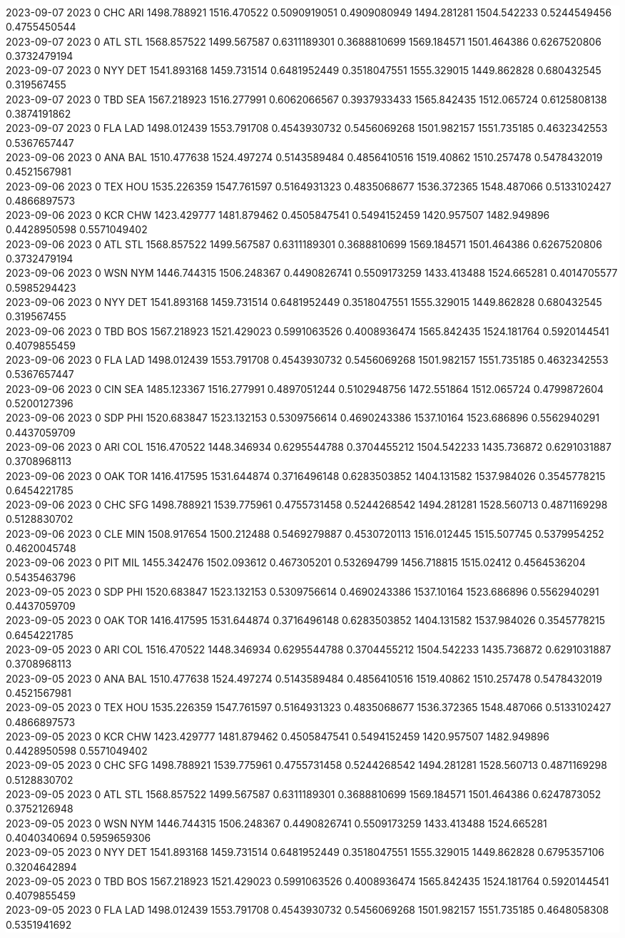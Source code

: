 2023-09-07	2023	0		CHC	ARI	1498.788921	1516.470522	0.5090919051	0.4909080949			1494.281281	1504.542233							0.5244549456	0.4755450544				
2023-09-07	2023	0		ATL	STL	1568.857522	1499.567587	0.6311189301	0.3688810699			1569.184571	1501.464386							0.6267520806	0.3732479194				
2023-09-07	2023	0		NYY	DET	1541.893168	1459.731514	0.6481952449	0.3518047551			1555.329015	1449.862828							0.680432545	0.319567455				
2023-09-07	2023	0		TBD	SEA	1567.218923	1516.277991	0.6062066567	0.3937933433			1565.842435	1512.065724							0.6125808138	0.3874191862				
2023-09-07	2023	0		FLA	LAD	1498.012439	1553.791708	0.4543930732	0.5456069268			1501.982157	1551.735185							0.4632342553	0.5367657447				
2023-09-06	2023	0		ANA	BAL	1510.477638	1524.497274	0.5143589484	0.4856410516			1519.40862	1510.257478							0.5478432019	0.4521567981				
2023-09-06	2023	0		TEX	HOU	1535.226359	1547.761597	0.5164931323	0.4835068677			1536.372365	1548.487066							0.5133102427	0.4866897573				
2023-09-06	2023	0		KCR	CHW	1423.429777	1481.879462	0.4505847541	0.5494152459			1420.957507	1482.949896							0.4428950598	0.5571049402				
2023-09-06	2023	0		ATL	STL	1568.857522	1499.567587	0.6311189301	0.3688810699			1569.184571	1501.464386							0.6267520806	0.3732479194				
2023-09-06	2023	0		WSN	NYM	1446.744315	1506.248367	0.4490826741	0.5509173259			1433.413488	1524.665281							0.4014705577	0.5985294423				
2023-09-06	2023	0		NYY	DET	1541.893168	1459.731514	0.6481952449	0.3518047551			1555.329015	1449.862828							0.680432545	0.319567455				
2023-09-06	2023	0		TBD	BOS	1567.218923	1521.429023	0.5991063526	0.4008936474			1565.842435	1524.181764							0.5920144541	0.4079855459				
2023-09-06	2023	0		FLA	LAD	1498.012439	1553.791708	0.4543930732	0.5456069268			1501.982157	1551.735185							0.4632342553	0.5367657447				
2023-09-06	2023	0		CIN	SEA	1485.123367	1516.277991	0.4897051244	0.5102948756			1472.551864	1512.065724							0.4799872604	0.5200127396				
2023-09-06	2023	0		SDP	PHI	1520.683847	1523.132153	0.5309756614	0.4690243386			1537.10164	1523.686896							0.5562940291	0.4437059709				
2023-09-06	2023	0		ARI	COL	1516.470522	1448.346934	0.6295544788	0.3704455212			1504.542233	1435.736872							0.6291031887	0.3708968113				
2023-09-06	2023	0		OAK	TOR	1416.417595	1531.644874	0.3716496148	0.6283503852			1404.131582	1537.984026							0.3545778215	0.6454221785				
2023-09-06	2023	0		CHC	SFG	1498.788921	1539.775961	0.4755731458	0.5244268542			1494.281281	1528.560713							0.4871169298	0.5128830702				
2023-09-06	2023	0		CLE	MIN	1508.917654	1500.212488	0.5469279887	0.4530720113			1516.012445	1515.507745							0.5379954252	0.4620045748				
2023-09-06	2023	0		PIT	MIL	1455.342476	1502.093612	0.467305201	0.532694799			1456.718815	1515.02412							0.4564536204	0.5435463796				
2023-09-05	2023	0		SDP	PHI	1520.683847	1523.132153	0.5309756614	0.4690243386			1537.10164	1523.686896							0.5562940291	0.4437059709				
2023-09-05	2023	0		OAK	TOR	1416.417595	1531.644874	0.3716496148	0.6283503852			1404.131582	1537.984026							0.3545778215	0.6454221785				
2023-09-05	2023	0		ARI	COL	1516.470522	1448.346934	0.6295544788	0.3704455212			1504.542233	1435.736872							0.6291031887	0.3708968113				
2023-09-05	2023	0		ANA	BAL	1510.477638	1524.497274	0.5143589484	0.4856410516			1519.40862	1510.257478							0.5478432019	0.4521567981				
2023-09-05	2023	0		TEX	HOU	1535.226359	1547.761597	0.5164931323	0.4835068677			1536.372365	1548.487066							0.5133102427	0.4866897573				
2023-09-05	2023	0		KCR	CHW	1423.429777	1481.879462	0.4505847541	0.5494152459			1420.957507	1482.949896							0.4428950598	0.5571049402				
2023-09-05	2023	0		CHC	SFG	1498.788921	1539.775961	0.4755731458	0.5244268542			1494.281281	1528.560713							0.4871169298	0.5128830702				
2023-09-05	2023	0		ATL	STL	1568.857522	1499.567587	0.6311189301	0.3688810699			1569.184571	1501.464386							0.6247873052	0.3752126948				
2023-09-05	2023	0		WSN	NYM	1446.744315	1506.248367	0.4490826741	0.5509173259			1433.413488	1524.665281							0.4040340694	0.5959659306				
2023-09-05	2023	0		NYY	DET	1541.893168	1459.731514	0.6481952449	0.3518047551			1555.329015	1449.862828							0.6795357106	0.3204642894				
2023-09-05	2023	0		TBD	BOS	1567.218923	1521.429023	0.5991063526	0.4008936474			1565.842435	1524.181764							0.5920144541	0.4079855459				
2023-09-05	2023	0		FLA	LAD	1498.012439	1553.791708	0.4543930732	0.5456069268			1501.982157	1551.735185							0.4648058308	0.5351941692				